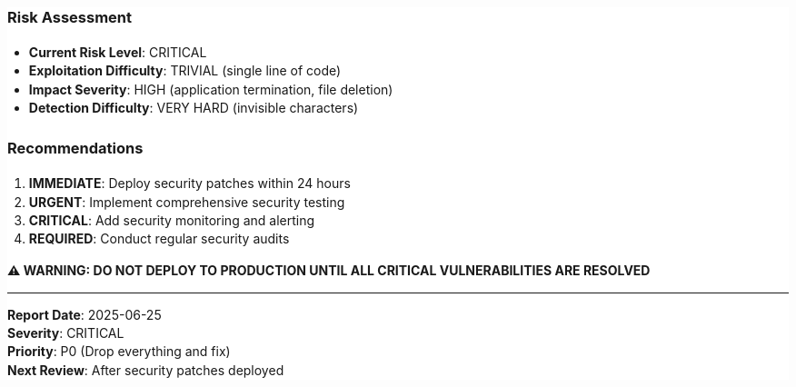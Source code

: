 ### **Risk Assessment**
- **Current Risk Level**: CRITICAL
- **Exploitation Difficulty**: TRIVIAL (single line of code)
- **Impact Severity**: HIGH (application termination, file deletion)
- **Detection Difficulty**: VERY HARD (invisible characters)

### **Recommendations**
1. **IMMEDIATE**: Deploy security patches within 24 hours
2. **URGENT**: Implement comprehensive security testing
3. **CRITICAL**: Add security monitoring and alerting
4. **REQUIRED**: Conduct regular security audits

**⚠️ WARNING: DO NOT DEPLOY TO PRODUCTION UNTIL ALL CRITICAL VULNERABILITIES ARE RESOLVED**

---

**Report Date**: 2025-06-25  
**Severity**: CRITICAL  
**Priority**: P0 (Drop everything and fix)  
**Next Review**: After security patches deployed